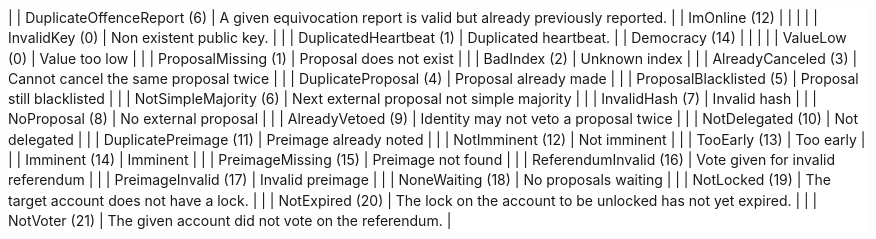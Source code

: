 |                         | DuplicateOffenceReport (6)             | A given equivocation report is valid but already previously reported.                                                                            |
| ImOnline (12)           |                                        |                                                                                                                                                  |
|                         | InvalidKey (0)                         | Non existent public key.                                                                                                                         |
|                         | DuplicatedHeartbeat (1)                | Duplicated heartbeat.                                                                                                                            |
| Democracy (14)          |                                        |                                                                                                                                                  |
|                         | ValueLow (0)                           | Value too low                                                                                                                                    |
|                         | ProposalMissing (1)                    | Proposal does not exist                                                                                                                          |
|                         | BadIndex (2)                           | Unknown index                                                                                                                                    |
|                         | AlreadyCanceled (3)                    | Cannot cancel the same proposal twice                                                                                                            |
|                         | DuplicateProposal (4)                  | Proposal already made                                                                                                                            |
|                         | ProposalBlacklisted (5)                | Proposal still blacklisted                                                                                                                       |
|                         | NotSimpleMajority (6)                  | Next external proposal not simple majority                                                                                                       |
|                         | InvalidHash (7)                        | Invalid hash                                                                                                                                     |
|                         | NoProposal (8)                         | No external proposal                                                                                                                             |
|                         | AlreadyVetoed (9)                      | Identity may not veto a proposal twice                                                                                                           |
|                         | NotDelegated (10)                      | Not delegated                                                                                                                                    |
|                         | DuplicatePreimage (11)                 | Preimage already noted                                                                                                                           |
|                         | NotImminent (12)                       | Not imminent                                                                                                                                     |
|                         | TooEarly (13)                          | Too early                                                                                                                                        |
|                         | Imminent (14)                          | Imminent                                                                                                                                         |
|                         | PreimageMissing (15)                   | Preimage not found                                                                                                                               |
|                         | ReferendumInvalid (16)                 | Vote given for invalid referendum                                                                                                                |
|                         | PreimageInvalid (17)                   | Invalid preimage                                                                                                                                 |
|                         | NoneWaiting (18)                       | No proposals waiting                                                                                                                             |
|                         | NotLocked (19)                         | The target account does not have a lock.                                                                                                         |
|                         | NotExpired (20)                        | The lock on the account to be unlocked has not yet expired.                                                                                      |
|                         | NotVoter (21)                          | The given account did not vote on the referendum.                                                                                                |